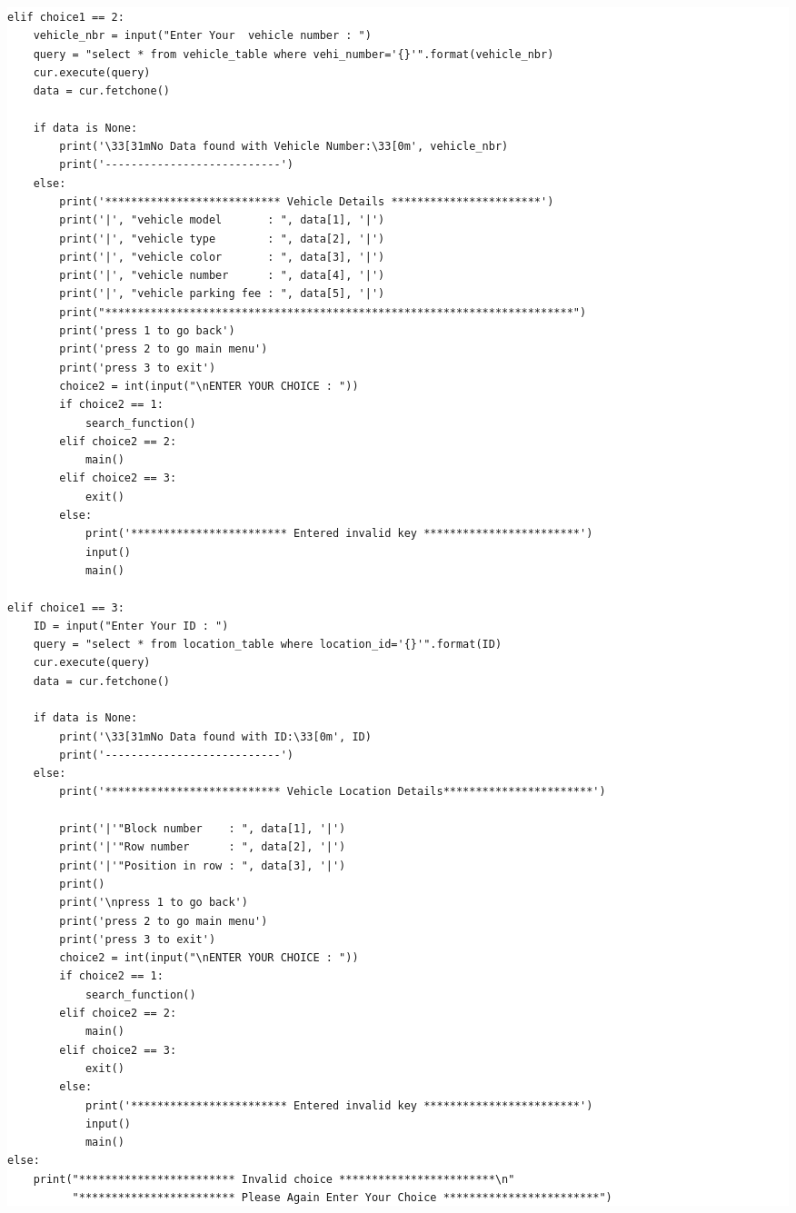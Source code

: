     elif choice1 == 2:
        vehicle_nbr = input("Enter Your  vehicle number : ")
        query = "select * from vehicle_table where vehi_number='{}'".format(vehicle_nbr)
        cur.execute(query)
        data = cur.fetchone()

        if data is None:
            print('\33[31mNo Data found with Vehicle Number:\33[0m', vehicle_nbr)
            print('---------------------------')
        else:
            print('*************************** Vehicle Details ***********************')
            print('|', "vehicle model       : ", data[1], '|')
            print('|', "vehicle type        : ", data[2], '|')
            print('|', "vehicle color       : ", data[3], '|')
            print('|', "vehicle number      : ", data[4], '|')
            print('|', "vehicle parking fee : ", data[5], '|')
            print("************************************************************************")
            print('press 1 to go back')
            print('press 2 to go main menu')
            print('press 3 to exit')
            choice2 = int(input("\nENTER YOUR CHOICE : "))
            if choice2 == 1:
                search_function()
            elif choice2 == 2:
                main()
            elif choice2 == 3:
                exit()
            else:
                print('************************ Entered invalid key ************************')
                input()
                main()

    elif choice1 == 3:
        ID = input("Enter Your ID : ")
        query = "select * from location_table where location_id='{}'".format(ID)
        cur.execute(query)
        data = cur.fetchone()

        if data is None:
            print('\33[31mNo Data found with ID:\33[0m', ID)
            print('---------------------------')
        else:
            print('*************************** Vehicle Location Details***********************')

            print('|'"Block number    : ", data[1], '|')
            print('|'"Row number      : ", data[2], '|')
            print('|'"Position in row : ", data[3], '|')
            print()
            print('\npress 1 to go back')
            print('press 2 to go main menu')
            print('press 3 to exit')
            choice2 = int(input("\nENTER YOUR CHOICE : "))
            if choice2 == 1:
                search_function()
            elif choice2 == 2:
                main()
            elif choice2 == 3:
                exit()
            else:
                print('************************ Entered invalid key ************************')
                input()
                main()
    else:
        print("************************ Invalid choice ************************\n"
              "************************ Please Again Enter Your Choice ************************")
